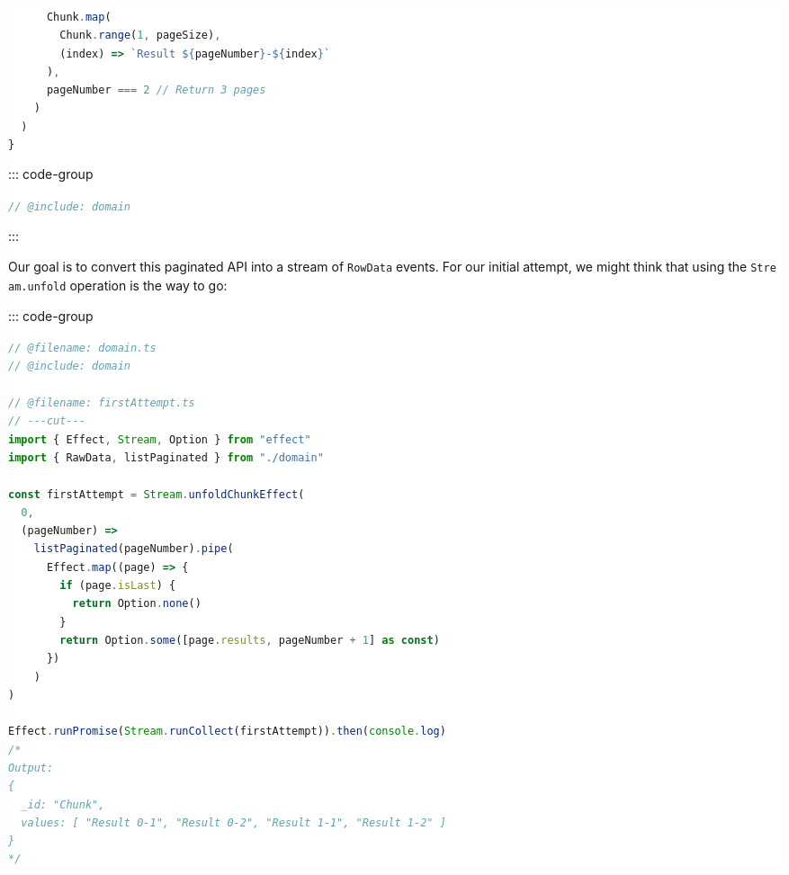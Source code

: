 ```ts twoslash include domain
      Chunk.map(
        Chunk.range(1, pageSize),
        (index) => `Result ${pageNumber}-${index}`
      ),
      pageNumber === 2 // Return 3 pages
    )
  )
}
```

</div>

::: code-group

```ts [domain.ts] twoslash
// @include: domain
```

:::

Our goal is to convert this paginated API into a stream of `RowData` events. For our initial attempt, we might think that using the `Stream.unfold` operation is the way to go:

::: code-group

```ts [firstAttempt.ts] twoslash
// @filename: domain.ts
// @include: domain

// @filename: firstAttempt.ts
// ---cut---
import { Effect, Stream, Option } from "effect"
import { RawData, listPaginated } from "./domain"

const firstAttempt = Stream.unfoldChunkEffect(
  0,
  (pageNumber) =>
    listPaginated(pageNumber).pipe(
      Effect.map((page) => {
        if (page.isLast) {
          return Option.none()
        }
        return Option.some([page.results, pageNumber + 1] as const)
      })
    )
)

Effect.runPromise(Stream.runCollect(firstAttempt)).then(console.log)
/*
Output:
{
  _id: "Chunk",
  values: [ "Result 0-1", "Result 0-2", "Result 1-1", "Result 1-2" ]
}
*/
```
